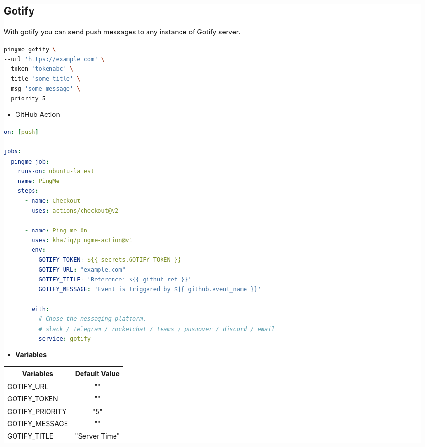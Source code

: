 ## Gotify

With gotify you can send push messages to any instance of Gotify server.

```bash
pingme gotify \
--url 'https://example.com' \
--token 'tokenabc' \
--title 'some title' \
--msg 'some message' \
--priority 5
```

- GitHub Action

```yaml
on: [push]

jobs:
  pingme-job:
    runs-on: ubuntu-latest
    name: PingMe
    steps:
      - name: Checkout
        uses: actions/checkout@v2

      - name: Ping me On
        uses: kha7iq/pingme-action@v1
        env:
          GOTIFY_TOKEN: ${{ secrets.GOTIFY_TOKEN }}
          GOTIFY_URL: "example.com"
          GOTIFY_TITLE: 'Reference: ${{ github.ref }}'
          GOTIFY_MESSAGE: 'Event is triggered by ${{ github.event_name }}'
        
        with:
          # Chose the messaging platform. 
          # slack / telegram / rocketchat / teams / pushover / discord / email
          service: gotify
```

- **Variables**

|          Variables         | Default Value      |
| -------------------------- | :----------------: |
| GOTIFY_URL       | ""                 |  
| GOTIFY_TOKEN             | ""                 |
| GOTIFY_PRIORITY          | "5"                 |
| GOTIFY_MESSAGE           | ""                 |
| GOTIFY_TITLE         | "Server Time"                 |  
